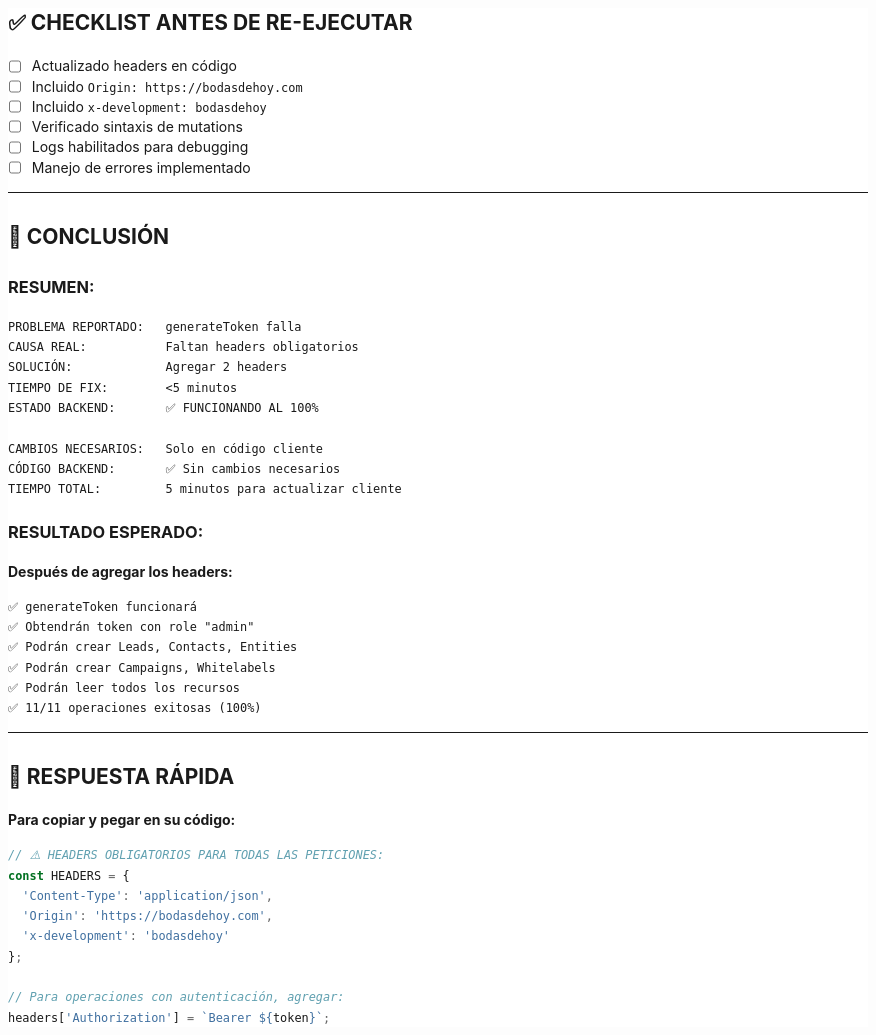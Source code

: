 ## ✅ CHECKLIST ANTES DE RE-EJECUTAR

- [ ] Actualizado headers en código
- [ ] Incluido `Origin: https://bodasdehoy.com`
- [ ] Incluido `x-development: bodasdehoy`
- [ ] Verificado sintaxis de mutations
- [ ] Logs habilitados para debugging
- [ ] Manejo de errores implementado

---

## 🎉 CONCLUSIÓN

### **RESUMEN:**

```
PROBLEMA REPORTADO:   generateToken falla
CAUSA REAL:           Faltan headers obligatorios
SOLUCIÓN:             Agregar 2 headers
TIEMPO DE FIX:        <5 minutos
ESTADO BACKEND:       ✅ FUNCIONANDO AL 100%

CAMBIOS NECESARIOS:   Solo en código cliente
CÓDIGO BACKEND:       ✅ Sin cambios necesarios
TIEMPO TOTAL:         5 minutos para actualizar cliente
```

### **RESULTADO ESPERADO:**

**Después de agregar los headers:**
```
✅ generateToken funcionará
✅ Obtendrán token con role "admin"
✅ Podrán crear Leads, Contacts, Entities
✅ Podrán crear Campaigns, Whitelabels
✅ Podrán leer todos los recursos
✅ 11/11 operaciones exitosas (100%)
```

---

## 📧 RESPUESTA RÁPIDA

**Para copiar y pegar en su código:**

```javascript
// ⚠️ HEADERS OBLIGATORIOS PARA TODAS LAS PETICIONES:
const HEADERS = {
  'Content-Type': 'application/json',
  'Origin': 'https://bodasdehoy.com',
  'x-development': 'bodasdehoy'
};

// Para operaciones con autenticación, agregar:
headers['Authorization'] = `Bearer ${token}`;
```
